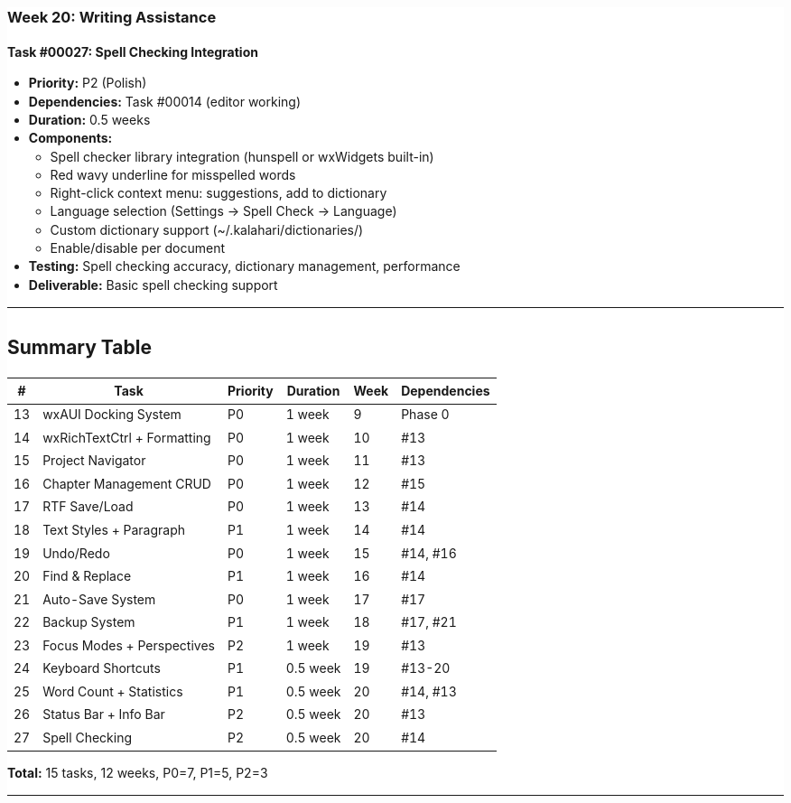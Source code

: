 
### Week 20: Writing Assistance

**Task #00027: Spell Checking Integration**
- **Priority:** P2 (Polish)
- **Dependencies:** Task #00014 (editor working)
- **Duration:** 0.5 weeks
- **Components:**
  - Spell checker library integration (hunspell or wxWidgets built-in)
  - Red wavy underline for misspelled words
  - Right-click context menu: suggestions, add to dictionary
  - Language selection (Settings → Spell Check → Language)
  - Custom dictionary support (~/.kalahari/dictionaries/)
  - Enable/disable per document
- **Testing:** Spell checking accuracy, dictionary management, performance
- **Deliverable:** Basic spell checking support

---

## Summary Table

| # | Task | Priority | Duration | Week | Dependencies |
|---|------|----------|----------|------|--------------|
| 13 | wxAUI Docking System | P0 | 1 week | 9 | Phase 0 |
| 14 | wxRichTextCtrl + Formatting | P0 | 1 week | 10 | #13 |
| 15 | Project Navigator | P0 | 1 week | 11 | #13 |
| 16 | Chapter Management CRUD | P0 | 1 week | 12 | #15 |
| 17 | RTF Save/Load | P0 | 1 week | 13 | #14 |
| 18 | Text Styles + Paragraph | P1 | 1 week | 14 | #14 |
| 19 | Undo/Redo | P0 | 1 week | 15 | #14, #16 |
| 20 | Find & Replace | P1 | 1 week | 16 | #14 |
| 21 | Auto-Save System | P0 | 1 week | 17 | #17 |
| 22 | Backup System | P1 | 1 week | 18 | #17, #21 |
| 23 | Focus Modes + Perspectives | P2 | 1 week | 19 | #13 |
| 24 | Keyboard Shortcuts | P1 | 0.5 week | 19 | #13-20 |
| 25 | Word Count + Statistics | P1 | 0.5 week | 20 | #14, #13 |
| 26 | Status Bar + Info Bar | P2 | 0.5 week | 20 | #13 |
| 27 | Spell Checking | P2 | 0.5 week | 20 | #14 |

**Total:** 15 tasks, 12 weeks, P0=7, P1=5, P2=3

---
